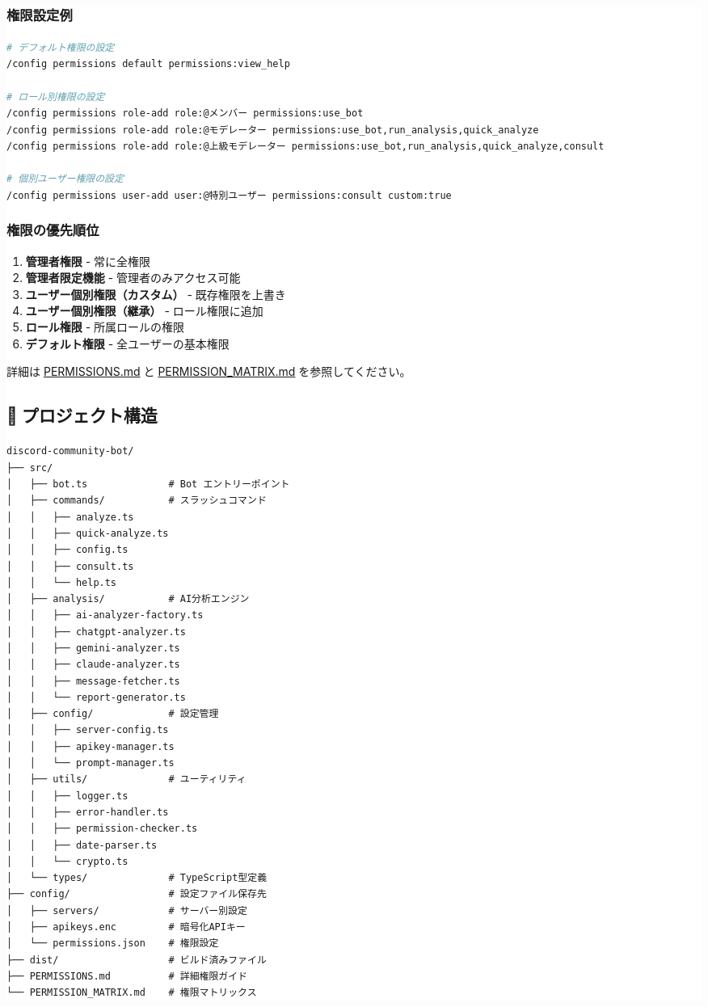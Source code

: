 ### 権限設定例
```bash
# デフォルト権限の設定
/config permissions default permissions:view_help

# ロール別権限の設定
/config permissions role-add role:@メンバー permissions:use_bot
/config permissions role-add role:@モデレーター permissions:use_bot,run_analysis,quick_analyze
/config permissions role-add role:@上級モデレーター permissions:use_bot,run_analysis,quick_analyze,consult

# 個別ユーザー権限の設定
/config permissions user-add user:@特別ユーザー permissions:consult custom:true
```

### 権限の優先順位
1. **管理者権限** - 常に全権限
2. **管理者限定機能** - 管理者のみアクセス可能
3. **ユーザー個別権限（カスタム）** - 既存権限を上書き
4. **ユーザー個別権限（継承）** - ロール権限に追加
5. **ロール権限** - 所属ロールの権限
6. **デフォルト権限** - 全ユーザーの基本権限

詳細は [PERMISSIONS.md](PERMISSIONS.md) と [PERMISSION_MATRIX.md](PERMISSION_MATRIX.md) を参照してください。

## 📁 プロジェクト構造

```
discord-community-bot/
├── src/
│   ├── bot.ts              # Bot エントリーポイント
│   ├── commands/           # スラッシュコマンド
│   │   ├── analyze.ts
│   │   ├── quick-analyze.ts
│   │   ├── config.ts
│   │   ├── consult.ts
│   │   └── help.ts
│   ├── analysis/           # AI分析エンジン
│   │   ├── ai-analyzer-factory.ts
│   │   ├── chatgpt-analyzer.ts
│   │   ├── gemini-analyzer.ts
│   │   ├── claude-analyzer.ts
│   │   ├── message-fetcher.ts
│   │   └── report-generator.ts
│   ├── config/             # 設定管理
│   │   ├── server-config.ts
│   │   ├── apikey-manager.ts
│   │   └── prompt-manager.ts
│   ├── utils/              # ユーティリティ
│   │   ├── logger.ts
│   │   ├── error-handler.ts
│   │   ├── permission-checker.ts
│   │   ├── date-parser.ts
│   │   └── crypto.ts
│   └── types/              # TypeScript型定義
├── config/                 # 設定ファイル保存先
│   ├── servers/            # サーバー別設定
│   ├── apikeys.enc         # 暗号化APIキー
│   └── permissions.json    # 権限設定
├── dist/                   # ビルド済みファイル
├── PERMISSIONS.md          # 詳細権限ガイド
└── PERMISSION_MATRIX.md    # 権限マトリックス
```
